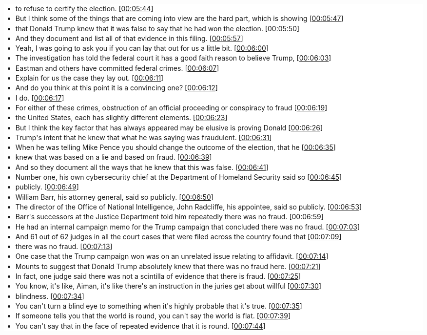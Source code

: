 *  to refuse to certify the election. [[00:05:44](https://www.youtube.com/watch?v=86f2tYeUcJU&t=344.84s)]
*  But I think some of the things that are coming into view are the hard part, which is showing [[00:05:47](https://www.youtube.com/watch?v=86f2tYeUcJU&t=347.53999999999996s)]
*  that Donald Trump knew that it was false to say that he had won the election. [[00:05:50](https://www.youtube.com/watch?v=86f2tYeUcJU&t=350.92s)]
*  And they document and list all of that evidence in this filing. [[00:05:57](https://www.youtube.com/watch?v=86f2tYeUcJU&t=357.12s)]
*  Yeah, I was going to ask you if you can lay that out for us a little bit. [[00:06:00](https://www.youtube.com/watch?v=86f2tYeUcJU&t=360.08s)]
*  The investigation has told the federal court it has a good faith reason to believe Trump, [[00:06:03](https://www.youtube.com/watch?v=86f2tYeUcJU&t=363.4s)]
*  Eastman and others have committed federal crimes. [[00:06:07](https://www.youtube.com/watch?v=86f2tYeUcJU&t=367.71999999999997s)]
*  Explain for us the case they lay out. [[00:06:11](https://www.youtube.com/watch?v=86f2tYeUcJU&t=371.12s)]
*  And do you think at this point it is a convincing one? [[00:06:12](https://www.youtube.com/watch?v=86f2tYeUcJU&t=372.84s)]
*  I do. [[00:06:17](https://www.youtube.com/watch?v=86f2tYeUcJU&t=377.76s)]
*  For either of these crimes, obstruction of an official proceeding or conspiracy to fraud [[00:06:19](https://www.youtube.com/watch?v=86f2tYeUcJU&t=379.36s)]
*  the United States, each has slightly different elements. [[00:06:23](https://www.youtube.com/watch?v=86f2tYeUcJU&t=383.88s)]
*  But I think the key factor that has always appeared may be elusive is proving Donald [[00:06:26](https://www.youtube.com/watch?v=86f2tYeUcJU&t=386.64s)]
*  Trump's intent that he knew that what he was saying was fraudulent. [[00:06:31](https://www.youtube.com/watch?v=86f2tYeUcJU&t=391.92s)]
*  When he was telling Mike Pence you should change the outcome of the election, that he [[00:06:35](https://www.youtube.com/watch?v=86f2tYeUcJU&t=395.64s)]
*  knew that was based on a lie and based on fraud. [[00:06:39](https://www.youtube.com/watch?v=86f2tYeUcJU&t=399.04s)]
*  And so they document all the ways that he knew that this was false. [[00:06:41](https://www.youtube.com/watch?v=86f2tYeUcJU&t=401.6s)]
*  Number one, his own cybersecurity chief at the Department of Homeland Security said so [[00:06:45](https://www.youtube.com/watch?v=86f2tYeUcJU&t=405.12s)]
*  publicly. [[00:06:49](https://www.youtube.com/watch?v=86f2tYeUcJU&t=409.72s)]
*  William Barr, his attorney general, said so publicly. [[00:06:50](https://www.youtube.com/watch?v=86f2tYeUcJU&t=410.72s)]
*  The director of the Office of National Intelligence, John Radcliffe, his appointee, said so publicly. [[00:06:53](https://www.youtube.com/watch?v=86f2tYeUcJU&t=413.56s)]
*  Barr's successors at the Justice Department told him repeatedly there was no fraud. [[00:06:59](https://www.youtube.com/watch?v=86f2tYeUcJU&t=419.24s)]
*  He had an internal campaign memo for the Trump campaign that concluded there was no fraud. [[00:07:03](https://www.youtube.com/watch?v=86f2tYeUcJU&t=423.64s)]
*  And 61 out of 62 judges in all the court cases that were filed across the country found that [[00:07:09](https://www.youtube.com/watch?v=86f2tYeUcJU&t=429.36s)]
*  there was no fraud. [[00:07:13](https://www.youtube.com/watch?v=86f2tYeUcJU&t=433.84000000000003s)]
*  One case that the Trump campaign won was on an unrelated issue relating to affidavit. [[00:07:14](https://www.youtube.com/watch?v=86f2tYeUcJU&t=434.88s)]
*  Mounts to suggest that Donald Trump absolutely knew that there was no fraud here. [[00:07:21](https://www.youtube.com/watch?v=86f2tYeUcJU&t=441.11999999999995s)]
*  In fact, one judge said there was not a scintilla of evidence that there is fraud. [[00:07:25](https://www.youtube.com/watch?v=86f2tYeUcJU&t=445.47999999999996s)]
*  You know, it's like, Aiman, it's like there's an instruction in the juries get about willful [[00:07:30](https://www.youtube.com/watch?v=86f2tYeUcJU&t=450.32s)]
*  blindness. [[00:07:34](https://www.youtube.com/watch?v=86f2tYeUcJU&t=454.52s)]
*  You can't turn a blind eye to something when it's highly probable that it's true. [[00:07:35](https://www.youtube.com/watch?v=86f2tYeUcJU&t=455.52s)]
*  If someone tells you that the world is round, you can't say the world is flat. [[00:07:39](https://www.youtube.com/watch?v=86f2tYeUcJU&t=459.96s)]
*  You can't say that in the face of repeated evidence that it is round. [[00:07:44](https://www.youtube.com/watch?v=86f2tYeUcJU&t=464.6s)]